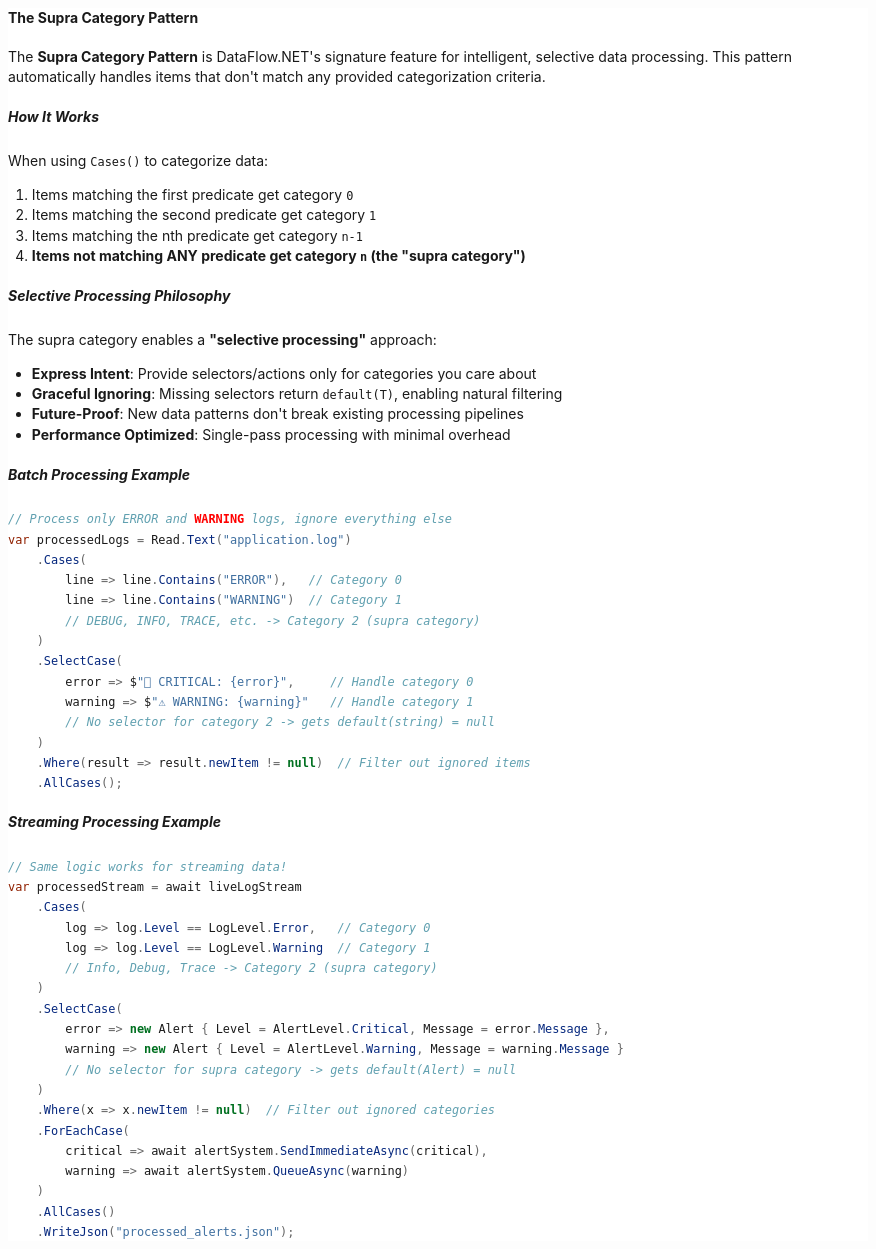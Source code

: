 ```csharp
```

#### The Supra Category Pattern

The **Supra Category Pattern** is DataFlow.NET's signature feature for intelligent, selective data processing. This pattern automatically handles items that don't match any provided categorization criteria.

##### How It Works

When using `Cases()` to categorize data:
1. Items matching the first predicate get category `0`
2. Items matching the second predicate get category `1`  
3. Items matching the nth predicate get category `n-1`
4. **Items not matching ANY predicate get category `n` (the "supra category")**

##### Selective Processing Philosophy

The supra category enables a **"selective processing"** approach:
- **Express Intent**: Provide selectors/actions only for categories you care about
- **Graceful Ignoring**: Missing selectors return `default(T)`, enabling natural filtering
- **Future-Proof**: New data patterns don't break existing processing pipelines
- **Performance Optimized**: Single-pass processing with minimal overhead

##### Batch Processing Example
```csharp
// Process only ERROR and WARNING logs, ignore everything else
var processedLogs = Read.Text("application.log")
    .Cases(
        line => line.Contains("ERROR"),   // Category 0
        line => line.Contains("WARNING")  // Category 1
        // DEBUG, INFO, TRACE, etc. -> Category 2 (supra category)
    )
    .SelectCase(
        error => $"🚨 CRITICAL: {error}",     // Handle category 0
        warning => $"⚠️ WARNING: {warning}"   // Handle category 1
        // No selector for category 2 -> gets default(string) = null
    )
    .Where(result => result.newItem != null)  // Filter out ignored items
    .AllCases();
```

##### Streaming Processing Example
```csharp
// Same logic works for streaming data!
var processedStream = await liveLogStream
    .Cases(
        log => log.Level == LogLevel.Error,   // Category 0
        log => log.Level == LogLevel.Warning  // Category 1
        // Info, Debug, Trace -> Category 2 (supra category)
    )
    .SelectCase(
        error => new Alert { Level = AlertLevel.Critical, Message = error.Message },
        warning => new Alert { Level = AlertLevel.Warning, Message = warning.Message }
        // No selector for supra category -> gets default(Alert) = null
    )
    .Where(x => x.newItem != null)  // Filter out ignored categories
    .ForEachCase(
        critical => await alertSystem.SendImmediateAsync(critical),
        warning => await alertSystem.QueueAsync(warning)
    )
    .AllCases()
    .WriteJson("processed_alerts.json");
```
